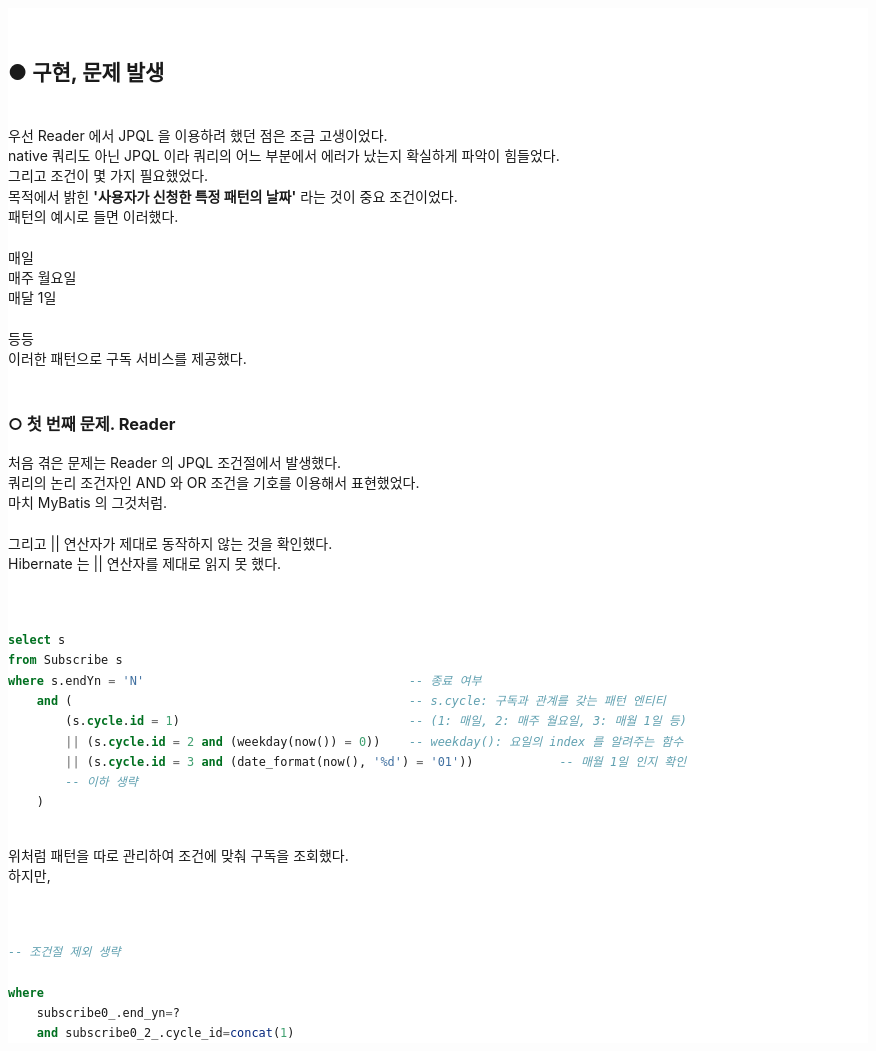 
<br>

## ● 구현, 문제 발생

<br>
우선 Reader 에서 JPQL 을 이용하려 했던 점은 조금 고생이었다.<br>
native 쿼리도 아닌 JPQL 이라 쿼리의 어느 부분에서 에러가 났는지 확실하게 파악이 힘들었다.<br>
그리고 조건이 몇 가지 필요했었다.<br>
목적에서 밝힌 <b>'사용자가 신청한 특정 패턴의 날짜'</b> 라는 것이 중요 조건이었다.<br>
패턴의 예시로 들면 이러했다.<br>
<br>
매일<br>
매주 월요일<br>
매달 1일<br>
<br>
등등<br>
이러한 패턴으로 구독 서비스를 제공했다.<br>
<br>

### ○ 첫 번째 문제. Reader

처음 겪은 문제는 Reader 의 JPQL 조건절에서 발생했다.<br>
쿼리의 논리 조건자인 AND 와 OR 조건을 기호를 이용해서 표현했었다.<br>
마치 MyBatis 의 그것처럼.<br>
<br>
그리고 &#124;&#124; 연산자가 제대로 동작하지 않는 것을 확인했다.<br>
Hibernate 는 &#124;&#124; 연산자를 제대로 읽지 못 했다.<br>
<br>

```sql

select s
from Subscribe s
where s.endYn = 'N'                                     -- 종료 여부
    and (                                               -- s.cycle: 구독과 관계를 갖는 패턴 엔티티 
        (s.cycle.id = 1)                                -- (1: 매일, 2: 매주 월요일, 3: 매월 1일 등)
        || (s.cycle.id = 2 and (weekday(now()) = 0))    -- weekday(): 요일의 index 를 알려주는 함수
        || (s.cycle.id = 3 and (date_format(now(), '%d') = '01'))            -- 매월 1일 인지 확인
        -- 이하 생략
    )

```

<br>
위처럼 패턴을 따로 관리하여 조건에 맞춰 구독을 조회했다.<br>
하지만,<br>
<br>

```sql

-- 조건절 제외 생략

where
    subscribe0_.end_yn=? 
    and subscribe0_2_.cycle_id=concat(1)

```
